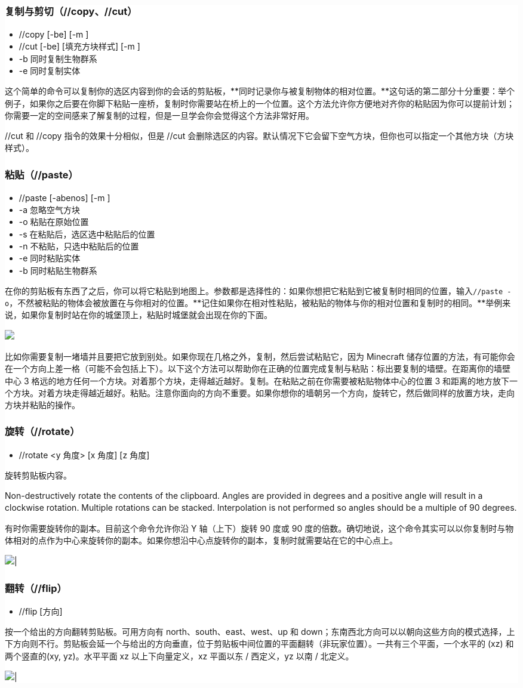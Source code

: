### 复制与剪切（//copy、//cut）

*   //copy [-be] [-m <mask>]
*   //cut [-be] [填充方块样式] [-m <mask>]
*   -b 同时复制生物群系
*   -e 同时复制实体

这个简单的命令可以复制你的选区内容到你的会话的剪贴板，**同时记录你与被复制物体的相对位置。**这句话的第二部分十分重要：举个例子，如果你之后要在你脚下粘贴一座桥，复制时你需要站在桥上的一个位置。这个方法允许你方便地对齐你的粘贴因为你可以提前计划；你需要一定的空间感来了解复制的过程，但是一旦学会你会觉得这个方法非常好用。

//cut 和 //copy 指令的效果十分相似，但是 //cut 会删除选区的内容。默认情况下它会留下空气方块，但你也可以指定一个其他方块（方块样式）。

### 粘贴（//paste）

*   //paste [-abenos] [-m <sourceMask>]
*   -a 忽略空气方块
*   -o 粘贴在原始位置
*   -s 在粘贴后，选区选中粘贴后的位置
*   -n 不粘贴，只选中粘贴后的位置
*   -e 同时粘贴实体
*   -b 同时粘贴生物群系

在你的剪贴板有东西了之后，你可以将它粘贴到地图上。参数都是选择性的：如果你想把它粘贴到它被复制时相同的位置，输入`//paste -o`，不然被粘贴的物体会被放置在与你相对的位置。**记住如果你在相对性粘贴，被粘贴的物体与你的相对位置和复制时的相同。**举例来说，如果你复制时站在你的城堡顶上，粘贴时城堡就会出现在你的下面。

[![](https://mineplugin.org/images/4/48/WorldEdit_paste.png)](https://mineplugin.org/%E6%96%87%E4%BB%B6:WorldEdit_paste.png)

比如你需要复制一堵墙并且要把它放到别处。如果你现在几格之外，复制，然后尝试粘贴它，因为 Minecraft 储存位置的方法，有可能你会在一个方向上差一格（可能不会包括上下）。以下这个方法可以帮助你在正确的位置完成复制与粘贴：标出要复制的墙壁。在距离你的墙壁中心 3 格远的地方任何一个方块。对着那个方块，走得越近越好。复制。在粘贴之前在你需要被粘贴物体中心的位置 3 和距离的地方放下一个方块。对着方块走得越近越好。粘贴。注意你面向的方向不重要。如果你想你的墙朝另一个方向，旋转它，然后做同样的放置方块，走向方块并粘贴的操作。

### 旋转（//rotate）

*   //rotate <y 角度> [x 角度] [z 角度]

旋转剪贴板内容。

Non-destructively rotate the contents of the clipboard. Angles are provided in degrees and a positive angle will result in a clockwise rotation. Multiple rotations can be stacked. Interpolation is not performed so angles should be a multiple of 90 degrees.

有时你需要旋转你的副本。目前这个命令允许你沿 Y 轴（上下）旋转 90 度或 90 度的倍数。确切地说，这个命令其实可以以你复制时与物体相对的点作为中心来旋转你的副本。如果你想沿中心点旋转你的副本，复制时就需要站在它的中心点上。

[![](https://mineplugin.org/images/6/6d/WorldEdit_rotate.png)](https://mineplugin.org/%E6%96%87%E4%BB%B6:WorldEdit_rotate.png)|

### 翻转（//flip）

*   //flip [方向]

按一个给出的方向翻转剪贴板。可用方向有 north、south、east、west、up 和 down；东南西北方向可以以朝向这些方向的模式选择，上下方向则不行。剪贴板会延一个与给出的方向垂直，位于剪贴板中间位置的平面翻转（非玩家位置）。一共有三个平面，一个水平的 (xz) 和两个竖直的(xy, yz)。水平平面 xz 以上下向量定义，xz 平面以东 / 西定义，yz 以南 / 北定义。

[![](https://mineplugin.org/images/b/b2/WorldEdit_flip2.png)](https://mineplugin.org/%E6%96%87%E4%BB%B6:WorldEdit_flip2.png)|
